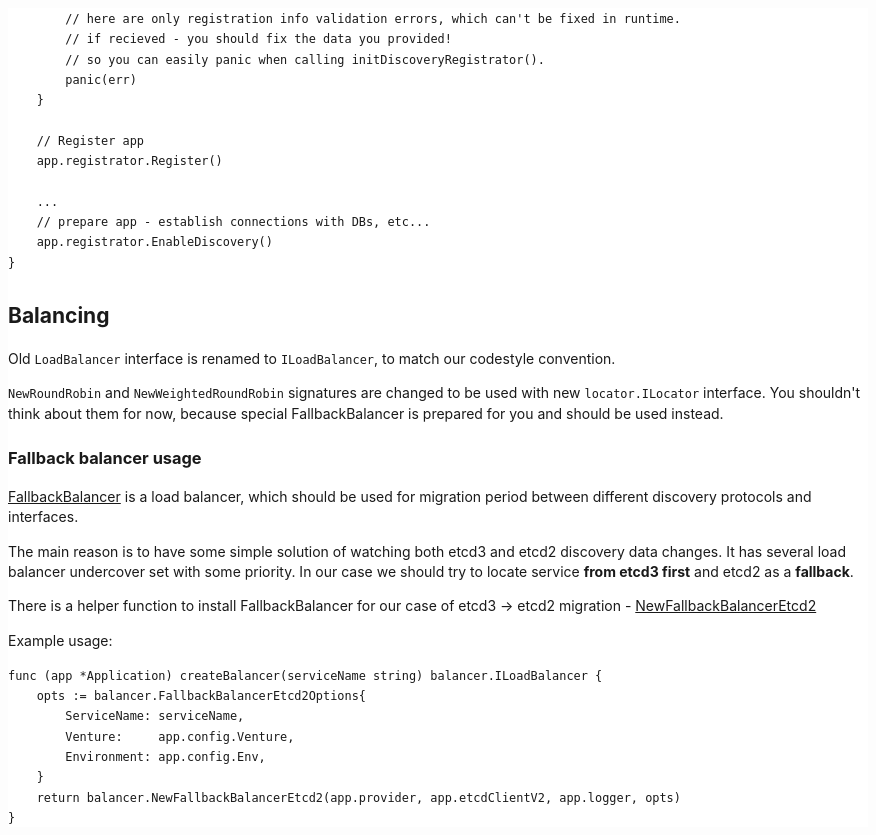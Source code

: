 ```golang
        // here are only registration info validation errors, which can't be fixed in runtime.
        // if recieved - you should fix the data you provided!
        // so you can easily panic when calling initDiscoveryRegistrator().
        panic(err)
    }

    // Register app
    app.registrator.Register()

    ...
    // prepare app - establish connections with DBs, etc...
    app.registrator.EnableDiscovery()
}

```


## Balancing

Old `LoadBalancer` interface is renamed to `ILoadBalancer`, to match our codestyle convention.

`NewRoundRobin` and `NewWeightedRoundRobin` signatures are changed to be used with new `locator.ILocator` interface.
You shouldn't think about them for now, because special FallbackBalancer is prepared for you and should be used instead.

### Fallback balancer usage

[FallbackBalancer](https://bitbucket.lzd.co/projects/GOLIBS/repos/discovery/browse/balancer/fallback_balancer.go?at=refs%2Ftags%2F4.0.0#8)
is a load balancer, which should be used for migration period between different discovery protocols and interfaces.

The main reason is to have some simple solution of watching both etcd3 and etcd2 discovery data changes.
It has several load balancer undercover set with some priority. In our case we should try to locate service **from etcd3 first** and etcd2 as a **fallback**.

There is a helper function to install FallbackBalancer for our case of etcd3 -> etcd2 migration - [NewFallbackBalancerEtcd2](https://bitbucket.lzd.co/projects/GOLIBS/repos/discovery/browse/balancer/etcd2_migration.go?at=4.0.0#88)

Example usage:

```golang
func (app *Application) createBalancer(serviceName string) balancer.ILoadBalancer {
    opts := balancer.FallbackBalancerEtcd2Options{
        ServiceName: serviceName,
        Venture:     app.config.Venture,
        Environment: app.config.Env,
    }
    return balancer.NewFallbackBalancerEtcd2(app.provider, app.etcdClientV2, app.logger, opts)
}
```
